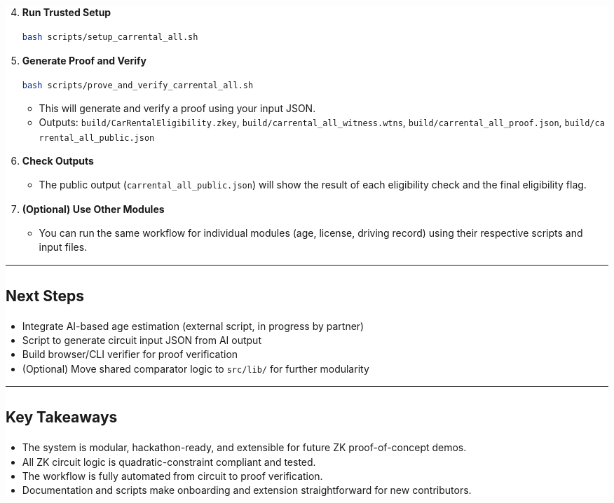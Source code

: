 4. **Run Trusted Setup**
   ```bash
   bash scripts/setup_carrental_all.sh
   ```

5. **Generate Proof and Verify**
   ```bash
   bash scripts/prove_and_verify_carrental_all.sh
   ```
   - This will generate and verify a proof using your input JSON.
   - Outputs: `build/CarRentalEligibility.zkey`, `build/carrental_all_witness.wtns`, `build/carrental_all_proof.json`, `build/carrental_all_public.json`

6. **Check Outputs**
   - The public output (`carrental_all_public.json`) will show the result of each eligibility check and the final eligibility flag.

7. **(Optional) Use Other Modules**
   - You can run the same workflow for individual modules (age, license, driving record) using their respective scripts and input files.

---

## Next Steps
- Integrate AI-based age estimation (external script, in progress by partner)
- Script to generate circuit input JSON from AI output
- Build browser/CLI verifier for proof verification
- (Optional) Move shared comparator logic to `src/lib/` for further modularity

---

## Key Takeaways
- The system is modular, hackathon-ready, and extensible for future ZK proof-of-concept demos.
- All ZK circuit logic is quadratic-constraint compliant and tested.
- The workflow is fully automated from circuit to proof verification.
- Documentation and scripts make onboarding and extension straightforward for new contributors.
